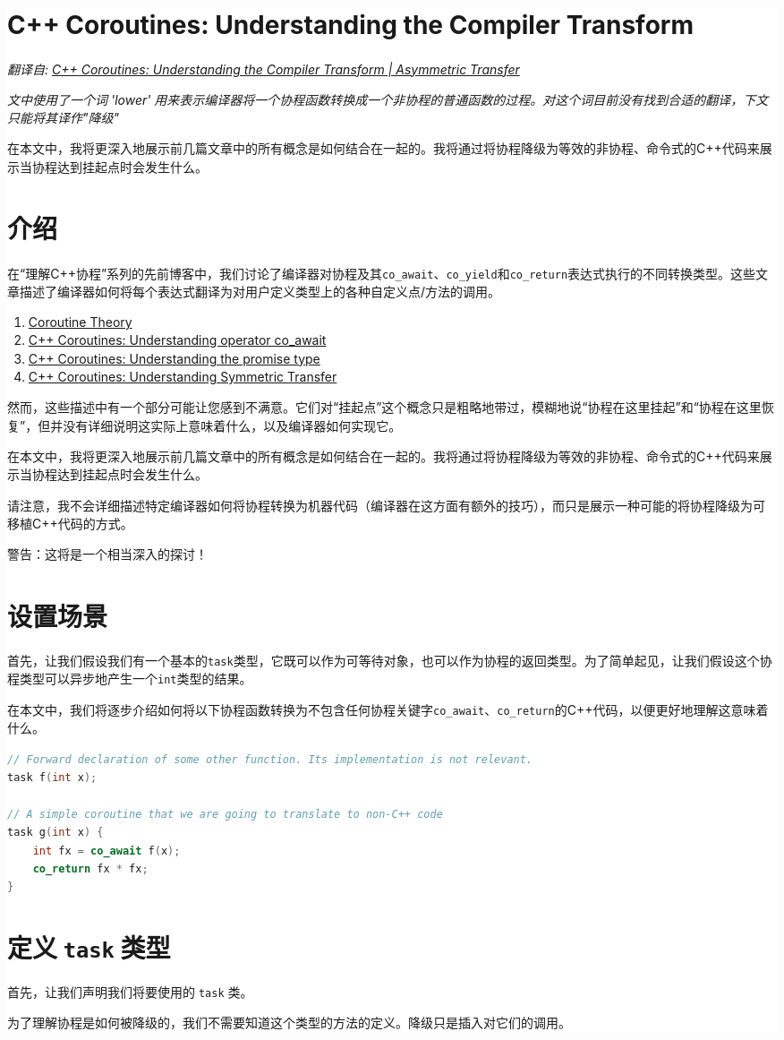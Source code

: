# C++ Coroutines: Understanding the Compiler Transform

_翻译自: [C++ Coroutines: Understanding the Compiler Transform | Asymmetric Transfer](https://lewissbaker.github.io/2022/08/27/understanding-the-compiler-transform#setting-the-scene)_

_文中使用了一个词 'lower' 用来表示编译器将一个协程函数转换成一个非协程的普通函数的过程。对这个词目前没有找到合适的翻译，下文只能将其译作"降级"_

  在本文中，我将更深入地展示前几篇文章中的所有概念是如何结合在一起的。我将通过将协程降级为等效的非协程、命令式的C++代码来展示当协程达到挂起点时会发生什么。


# 介绍

在“理解C++协程”系列的先前博客中，我们讨论了编译器对协程及其`co_await`、`co_yield`和`co_return`表达式执行的不同转换类型。这些文章描述了编译器如何将每个表达式翻译为对用户定义类型上的各种自定义点/方法的调用。

1. [Coroutine Theory](https://lewissbaker.github.io/2017/09/25/coroutine-theory)
2. [C++ Coroutines: Understanding operator co_await](https://lewissbaker.github.io/2017/11/17/understanding-operator-co-await)
3. [C++ Coroutines: Understanding the promise type](https://lewissbaker.github.io/2018/09/05/understanding-the-promise-type)
4. [C++ Coroutines: Understanding Symmetric Transfer](https://lewissbaker.github.io/2020/05/11/understanding_symmetric_transfer)

然而，这些描述中有一个部分可能让您感到不满意。它们对“挂起点”这个概念只是粗略地带过，模糊地说“协程在这里挂起”和“协程在这里恢复”，但并没有详细说明这实际上意味着什么，以及编译器如何实现它。

在本文中，我将更深入地展示前几篇文章中的所有概念是如何结合在一起的。我将通过将协程降级为等效的非协程、命令式的C++代码来展示当协程达到挂起点时会发生什么。

请注意，我不会详细描述特定编译器如何将协程转换为机器代码（编译器在这方面有额外的技巧），而只是展示一种可能的将协程降级为可移植C++代码的方式。

警告：这将是一个相当深入的探讨！

# 设置场景

首先，让我们假设我们有一个基本的`task`类型，它既可以作为可等待对象，也可以作为协程的返回类型。为了简单起见，让我们假设这个协程类型可以异步地产生一个`int`类型的结果。

在本文中，我们将逐步介绍如何将以下协程函数转换为不包含任何协程关键字`co_await`、`co_return`的C++代码，以便更好地理解这意味着什么。

```c++
// Forward declaration of some other function. Its implementation is not relevant.
task f(int x);

// A simple coroutine that we are going to translate to non-C++ code
task g(int x) {
    int fx = co_await f(x);
    co_return fx * fx;
}
```

# 定义 `task` 类型

首先，让我们声明我们将要使用的 `task` 类。

为了理解协程是如何被降级的，我们不需要知道这个类型的方法的定义。降级只是插入对它们的调用。
